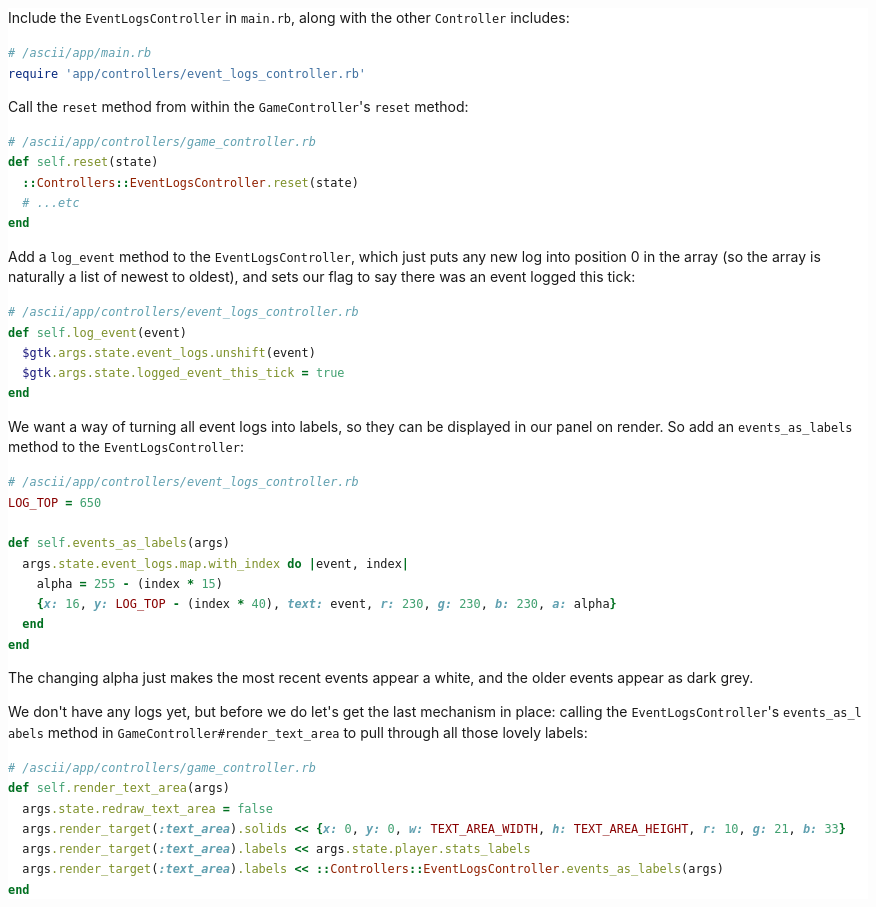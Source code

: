 Include the `EventLogsController` in `main.rb`, along with the other `Controller` includes:
```ruby
# /ascii/app/main.rb
require 'app/controllers/event_logs_controller.rb'
```

Call the `reset` method from within the `GameController`'s `reset` method:
```ruby
# /ascii/app/controllers/game_controller.rb
def self.reset(state)
  ::Controllers::EventLogsController.reset(state)
  # ...etc
end
```

Add a `log_event` method to the `EventLogsController`, which just puts any new log into position 0 in the array (so the array is naturally a list of newest to oldest), and sets our flag to say there was an event logged this tick:

```ruby
# /ascii/app/controllers/event_logs_controller.rb
def self.log_event(event)
  $gtk.args.state.event_logs.unshift(event)
  $gtk.args.state.logged_event_this_tick = true
end
```

We want a way of turning all event logs into labels, so they can be displayed in our panel on render. So add an `events_as_labels` method to the `EventLogsController`:
```ruby
# /ascii/app/controllers/event_logs_controller.rb
LOG_TOP = 650

def self.events_as_labels(args)
  args.state.event_logs.map.with_index do |event, index|
    alpha = 255 - (index * 15)
    {x: 16, y: LOG_TOP - (index * 40), text: event, r: 230, g: 230, b: 230, a: alpha}
  end
end
```

The changing alpha just makes the most recent events appear a white, and the older events appear as dark grey.

We don't have any logs yet, but before we do let's get the last mechanism in place: calling the `EventLogsController`'s `events_as_labels` method in `GameController#render_text_area` to pull through all those lovely labels:
```ruby
# /ascii/app/controllers/game_controller.rb
def self.render_text_area(args)
  args.state.redraw_text_area = false
  args.render_target(:text_area).solids << {x: 0, y: 0, w: TEXT_AREA_WIDTH, h: TEXT_AREA_HEIGHT, r: 10, g: 21, b: 33}
  args.render_target(:text_area).labels << args.state.player.stats_labels
  args.render_target(:text_area).labels << ::Controllers::EventLogsController.events_as_labels(args)
end
```
